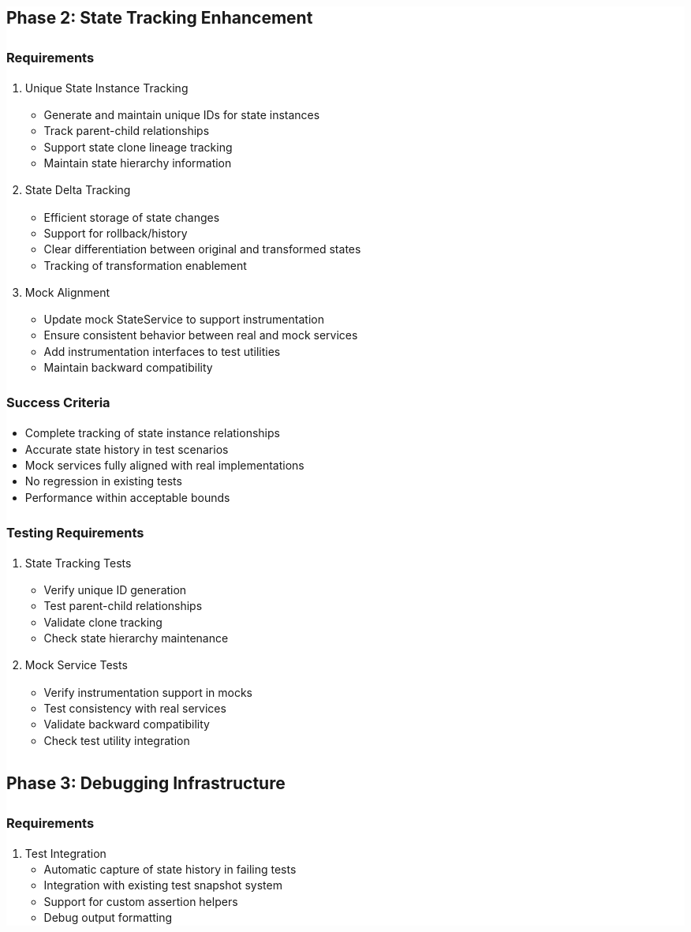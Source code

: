 ## Phase 2: State Tracking Enhancement

### Requirements
1. Unique State Instance Tracking
   - Generate and maintain unique IDs for state instances
   - Track parent-child relationships
   - Support state clone lineage tracking
   - Maintain state hierarchy information

2. State Delta Tracking
   - Efficient storage of state changes
   - Support for rollback/history
   - Clear differentiation between original and transformed states
   - Tracking of transformation enablement

3. Mock Alignment
   - Update mock StateService to support instrumentation
   - Ensure consistent behavior between real and mock services
   - Add instrumentation interfaces to test utilities
   - Maintain backward compatibility

### Success Criteria
- Complete tracking of state instance relationships
- Accurate state history in test scenarios
- Mock services fully aligned with real implementations
- No regression in existing tests
- Performance within acceptable bounds

### Testing Requirements
1. State Tracking Tests
   - Verify unique ID generation
   - Test parent-child relationships
   - Validate clone tracking
   - Check state hierarchy maintenance

2. Mock Service Tests
   - Verify instrumentation support in mocks
   - Test consistency with real services
   - Validate backward compatibility
   - Check test utility integration

## Phase 3: Debugging Infrastructure

### Requirements
1. Test Integration
   - Automatic capture of state history in failing tests
   - Integration with existing test snapshot system
   - Support for custom assertion helpers
   - Debug output formatting
